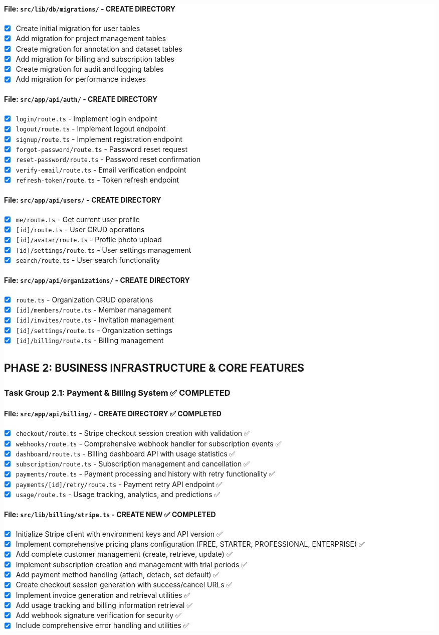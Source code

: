 #### **File: `src/lib/db/migrations/` - CREATE DIRECTORY**
- [x] Create initial migration for user tables
- [x] Add migration for project management tables
- [x] Create migration for annotation and dataset tables
- [x] Add migration for billing and subscription tables
- [x] Create migration for audit and logging tables
- [x] Add migration for performance indexes

#### **File: `src/app/api/auth/` - CREATE DIRECTORY**
- [x] `login/route.ts` - Implement login endpoint
- [x] `logout/route.ts` - Implement logout endpoint  
- [x] `signup/route.ts` - Implement registration endpoint
- [x] `forgot-password/route.ts` - Password reset request
- [x] `reset-password/route.ts` - Password reset confirmation
- [x] `verify-email/route.ts` - Email verification endpoint
- [x] `refresh-token/route.ts` - Token refresh endpoint

#### **File: `src/app/api/users/` - CREATE DIRECTORY**
- [x] `me/route.ts` - Get current user profile
- [x] `[id]/route.ts` - User CRUD operations
- [x] `[id]/avatar/route.ts` - Profile photo upload
- [x] `[id]/settings/route.ts` - User settings management
- [x] `search/route.ts` - User search functionality

#### **File: `src/app/api/organizations/` - CREATE DIRECTORY**
- [x] `route.ts` - Organization CRUD operations
- [x] `[id]/members/route.ts` - Member management
- [x] `[id]/invites/route.ts` - Invitation management
- [x] `[id]/settings/route.ts` - Organization settings
- [x] `[id]/billing/route.ts` - Billing management

## PHASE 2: BUSINESS INFRASTRUCTURE & CORE FEATURES

### **Task Group 2.1: Payment & Billing System** ✅ COMPLETED

#### **File: `src/app/api/billing/` - CREATE DIRECTORY** ✅ COMPLETED
- [x] `checkout/route.ts` - Stripe checkout session creation with validation ✅
- [x] `webhooks/route.ts` - Comprehensive webhook handler for subscription events ✅
- [x] `dashboard/route.ts` - Billing dashboard API with usage statistics ✅
- [x] `subscription/route.ts` - Subscription management and cancellation ✅
- [x] `payments/route.ts` - Payment processing and history with retry functionality ✅
- [x] `payments/[id]/retry/route.ts` - Payment retry API endpoint ✅
- [x] `usage/route.ts` - Usage tracking, analytics, and predictions ✅

#### **File: `src/lib/billing/stripe.ts` - CREATE NEW** ✅ COMPLETED
- [x] Initialize Stripe client with environment keys and API version ✅
- [x] Implement comprehensive pricing plans configuration (FREE, STARTER, PROFESSIONAL, ENTERPRISE) ✅
- [x] Add complete customer management (create, retrieve, update) ✅
- [x] Implement subscription creation and management with trial periods ✅
- [x] Add payment method handling (attach, detach, set default) ✅
- [x] Create checkout session generation with success/cancel URLs ✅
- [x] Implement invoice generation and retrieval utilities ✅
- [x] Add usage tracking and billing information retrieval ✅
- [x] Add webhook signature verification for security ✅
- [x] Include comprehensive error handling and utilities ✅
